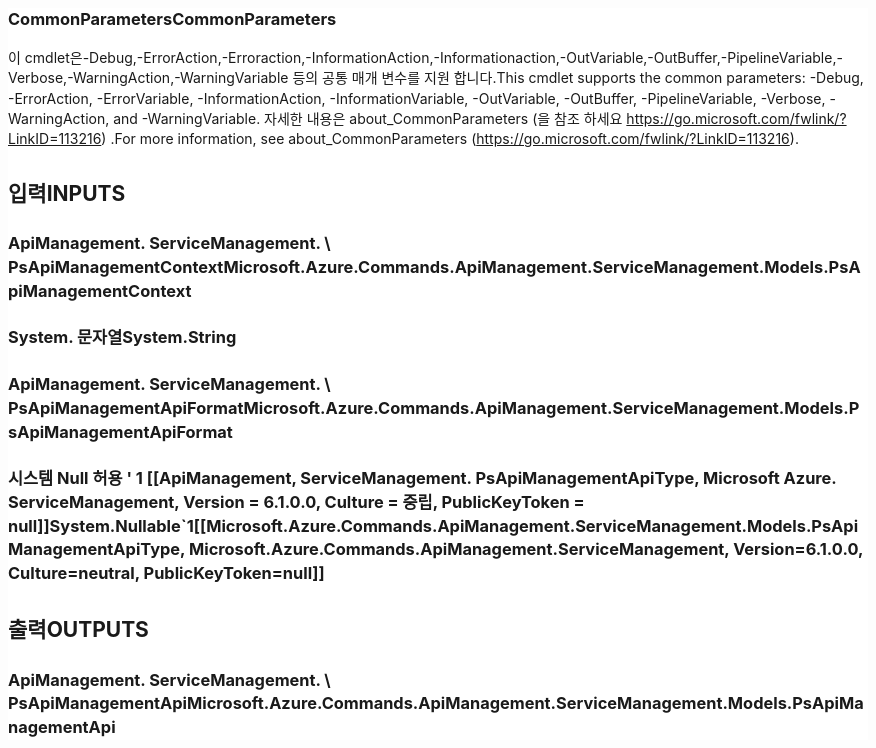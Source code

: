### <span data-ttu-id="09dd7-153">CommonParameters</span><span class="sxs-lookup"><span data-stu-id="09dd7-153">CommonParameters</span></span>
<span data-ttu-id="09dd7-154">이 cmdlet은-Debug,-ErrorAction,-Erroraction,-InformationAction,-Informationaction,-OutVariable,-OutBuffer,-PipelineVariable,-Verbose,-WarningAction,-WarningVariable 등의 공통 매개 변수를 지원 합니다.</span><span class="sxs-lookup"><span data-stu-id="09dd7-154">This cmdlet supports the common parameters: -Debug, -ErrorAction, -ErrorVariable, -InformationAction, -InformationVariable, -OutVariable, -OutBuffer, -PipelineVariable, -Verbose, -WarningAction, and -WarningVariable.</span></span> <span data-ttu-id="09dd7-155">자세한 내용은 about_CommonParameters (을 참조 하세요 https://go.microsoft.com/fwlink/?LinkID=113216) .</span><span class="sxs-lookup"><span data-stu-id="09dd7-155">For more information, see about_CommonParameters (https://go.microsoft.com/fwlink/?LinkID=113216).</span></span>

## <span data-ttu-id="09dd7-156">입력</span><span class="sxs-lookup"><span data-stu-id="09dd7-156">INPUTS</span></span>

### <span data-ttu-id="09dd7-157">ApiManagement. ServiceManagement. \ PsApiManagementContext</span><span class="sxs-lookup"><span data-stu-id="09dd7-157">Microsoft.Azure.Commands.ApiManagement.ServiceManagement.Models.PsApiManagementContext</span></span>

### <span data-ttu-id="09dd7-158">System. 문자열</span><span class="sxs-lookup"><span data-stu-id="09dd7-158">System.String</span></span>

### <span data-ttu-id="09dd7-159">ApiManagement. ServiceManagement. \ PsApiManagementApiFormat</span><span class="sxs-lookup"><span data-stu-id="09dd7-159">Microsoft.Azure.Commands.ApiManagement.ServiceManagement.Models.PsApiManagementApiFormat</span></span>

### <span data-ttu-id="09dd7-160">시스템 Null 허용 ' 1 [[ApiManagement, ServiceManagement. PsApiManagementApiType, Microsoft Azure. ServiceManagement, Version = 6.1.0.0, Culture = 중립, PublicKeyToken = null]]</span><span class="sxs-lookup"><span data-stu-id="09dd7-160">System.Nullable\`1[[Microsoft.Azure.Commands.ApiManagement.ServiceManagement.Models.PsApiManagementApiType, Microsoft.Azure.Commands.ApiManagement.ServiceManagement, Version=6.1.0.0, Culture=neutral, PublicKeyToken=null]]</span></span>

## <span data-ttu-id="09dd7-161">출력</span><span class="sxs-lookup"><span data-stu-id="09dd7-161">OUTPUTS</span></span>

### <span data-ttu-id="09dd7-162">ApiManagement. ServiceManagement. \ PsApiManagementApi</span><span class="sxs-lookup"><span data-stu-id="09dd7-162">Microsoft.Azure.Commands.ApiManagement.ServiceManagement.Models.PsApiManagementApi</span></span>
